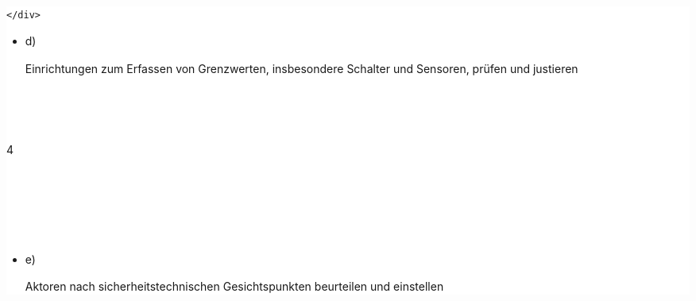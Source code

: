     </div>

  - d)
    
    <div style="">
    
    Einrichtungen zum Erfassen von Grenzwerten, insbesondere Schalter
    und Sensoren, prüfen und justieren
    
    </div>

</td>

<td style="border-right: 0.5pt solid ; border-bottom: 0.5pt solid ; " align="center" valign="top" charoff="50">

 

</td>

<td style="border-right: 0.5pt solid ; border-bottom: 0.5pt solid ; " align="center" valign="top" charoff="50">

 

</td>

<td style="border-right: 0.5pt solid ; border-bottom: 0.5pt solid ; " align="center" valign="middle" charoff="50">

4

</td>

<td style="border-bottom: 0.5pt solid ; " align="center" valign="top" charoff="50">

 

</td>

</tr>

<tr>

<td style="border-right: 0.5pt solid ; border-bottom: 0.5pt solid ; " align="center" valign="top" charoff="50">

 

</td>

<td style="border-right: 0.5pt solid ; border-bottom: 0.5pt solid ; " align="left" valign="top" charoff="50">

 

</td>

<td style="border-right: 0.5pt solid ; border-bottom: 0.5pt solid ; " align="left" valign="top" charoff="50">

  - e)
    
    <div style="">
    
    Aktoren nach sicherheitstechnischen Gesichtspunkten beurteilen und
    einstellen
    